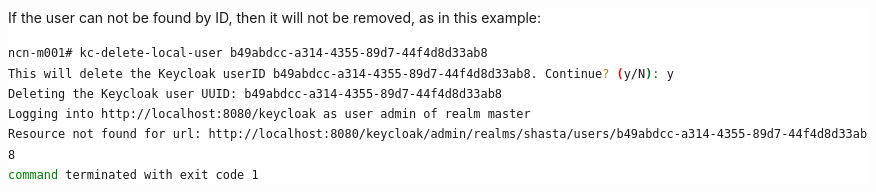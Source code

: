 If the user can not be found by ID, then it will not be removed, as in this example:

```bash
ncn-m001# kc-delete-local-user b49abdcc-a314-4355-89d7-44f4d8d33ab8
This will delete the Keycloak userID b49abdcc-a314-4355-89d7-44f4d8d33ab8. Continue? (y/N): y
Deleting the Keycloak user UUID: b49abdcc-a314-4355-89d7-44f4d8d33ab8
Logging into http://localhost:8080/keycloak as user admin of realm master
Resource not found for url: http://localhost:8080/keycloak/admin/realms/shasta/users/b49abdcc-a314-4355-89d7-44f4d8d33ab8
command terminated with exit code 1
```
